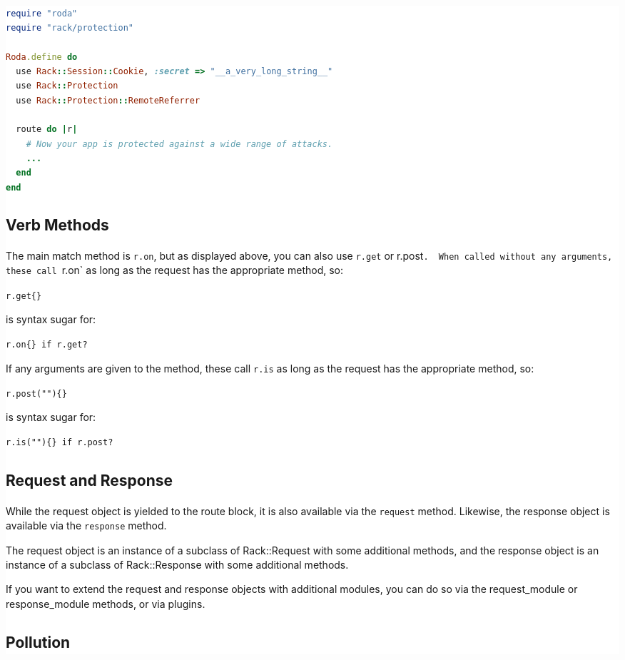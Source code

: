 ``` ruby
require "roda"
require "rack/protection"

Roda.define do
  use Rack::Session::Cookie, :secret => "__a_very_long_string__"
  use Rack::Protection
  use Rack::Protection::RemoteReferrer

  route do |r|
    # Now your app is protected against a wide range of attacks.
    ...
  end
end
```

Verb Methods
------------

The main match method is `r.on`, but as displayed above, you can also
use `r.get` or r.post`.  When called without any arguments, these
call `r.on` as long as the request has the appropriate method, so:

    r.get{}

is syntax sugar for:

    r.on{} if r.get? 

If any arguments are given to the method, these call `r.is` as long as
the request has the appropriate method, so:

    r.post(""){}

is syntax sugar for:

    r.is(""){} if r.post?


Request and Response
--------------------

While the request object is yielded to the route block, it is also
available via the `request` method.  Likewise, the response object
is available via the `response` method.

The request object is an instance of a subclass of Rack::Request
with some additional methods, and the response object is an
instance of a subclass of Rack::Response with some additional
methods.

If you want to extend the request and response objects with additional
modules, you can do so via the request\_module or response\_module
methods, or via plugins.

Pollution
---------
